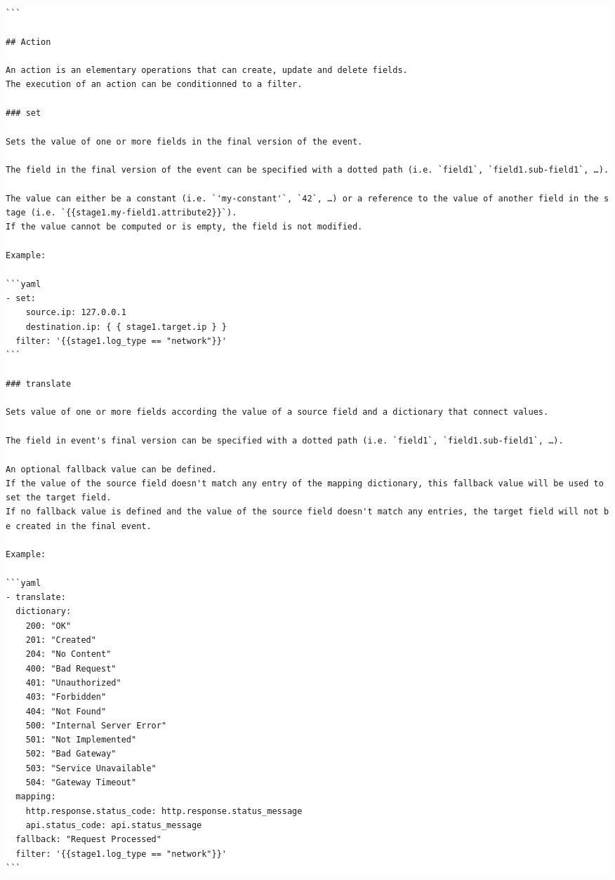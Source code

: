     ```

    ## Action

    An action is an elementary operations that can create, update and delete fields.
    The execution of an action can be conditionned to a filter.

    ### set

    Sets the value of one or more fields in the final version of the event.

    The field in the final version of the event can be specified with a dotted path (i.e. `field1`, `field1.sub-field1`, …).

    The value can either be a constant (i.e. `'my-constant'`, `42`, …) or a reference to the value of another field in the stage (i.e. `{{stage1.my-field1.attribute2}}`).
    If the value cannot be computed or is empty, the field is not modified.

    Example:

    ```yaml
    - set:
        source.ip: 127.0.0.1
        destination.ip: { { stage1.target.ip } }
      filter: '{{stage1.log_type == "network"}}'
    ```

    ### translate

    Sets value of one or more fields according the value of a source field and a dictionary that connect values.

    The field in event's final version can be specified with a dotted path (i.e. `field1`, `field1.sub-field1`, …).

    An optional fallback value can be defined.
    If the value of the source field doesn't match any entry of the mapping dictionary, this fallback value will be used to set the target field.
    If no fallback value is defined and the value of the source field doesn't match any entries, the target field will not be created in the final event.

    Example:

    ```yaml
    - translate:
      dictionary:
        200: "OK"
        201: "Created"
        204: "No Content"
        400: "Bad Request"
        401: "Unauthorized"
        403: "Forbidden"
        404: "Not Found"
        500: "Internal Server Error"
        501: "Not Implemented"
        502: "Bad Gateway"
        503: "Service Unavailable"
        504: "Gateway Timeout"
      mapping:
        http.response.status_code: http.response.status_message
        api.status_code: api.status_message
      fallback: "Request Processed"
      filter: '{{stage1.log_type == "network"}}'
    ```
